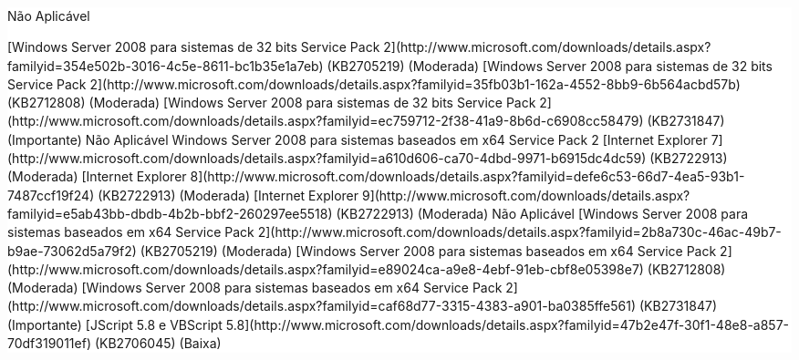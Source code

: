 Não Aplicável
</td>
<td style="border:1px solid black;">
[Windows Server 2008 para sistemas de 32 bits Service Pack 2](http://www.microsoft.com/downloads/details.aspx?familyid=354e502b-3016-4c5e-8611-bc1b35e1a7eb)  
(KB2705219)  
(Moderada)  
[Windows Server 2008 para sistemas de 32 bits Service Pack 2](http://www.microsoft.com/downloads/details.aspx?familyid=35fb03b1-162a-4552-8bb9-6b564acbd57b)  
(KB2712808)  
(Moderada)
</td>
<td style="border:1px solid black;">
[Windows Server 2008 para sistemas de 32 bits Service Pack 2](http://www.microsoft.com/downloads/details.aspx?familyid=ec759712-2f38-41a9-8b6d-c6908cc58479)  
(KB2731847)  
(Importante)
</td>
<td style="border:1px solid black;">
Não Aplicável
</td>
</tr>
<tr>
<td style="border:1px solid black;">
Windows Server 2008 para sistemas baseados em x64 Service Pack 2
</td>
<td style="border:1px solid black;">
[Internet Explorer 7](http://www.microsoft.com/downloads/details.aspx?familyid=a610d606-ca70-4dbd-9971-b6915dc4dc59)  
(KB2722913)  
(Moderada)  
[Internet Explorer 8](http://www.microsoft.com/downloads/details.aspx?familyid=defe6c53-66d7-4ea5-93b1-7487ccf19f24)  
(KB2722913)  
(Moderada)  
[Internet Explorer 9](http://www.microsoft.com/downloads/details.aspx?familyid=e5ab43bb-dbdb-4b2b-bbf2-260297ee5518)  
(KB2722913)  
(Moderada)
</td>
<td style="border:1px solid black;">
Não Aplicável
</td>
<td style="border:1px solid black;">
[Windows Server 2008 para sistemas baseados em x64 Service Pack 2](http://www.microsoft.com/downloads/details.aspx?familyid=2b8a730c-46ac-49b7-b9ae-73062d5a79f2)  
(KB2705219)  
(Moderada)  
[Windows Server 2008 para sistemas baseados em x64 Service Pack 2](http://www.microsoft.com/downloads/details.aspx?familyid=e89024ca-a9e8-4ebf-91eb-cbf8e05398e7)  
(KB2712808)  
(Moderada)
</td>
<td style="border:1px solid black;">
[Windows Server 2008 para sistemas baseados em x64 Service Pack 2](http://www.microsoft.com/downloads/details.aspx?familyid=caf68d77-3315-4383-a901-ba0385ffe561)  
(KB2731847)  
(Importante)
</td>
<td style="border:1px solid black;">
[JScript 5.8 e VBScript 5.8](http://www.microsoft.com/downloads/details.aspx?familyid=47b2e47f-30f1-48e8-a857-70df319011ef)  
(KB2706045)  
(Baixa)